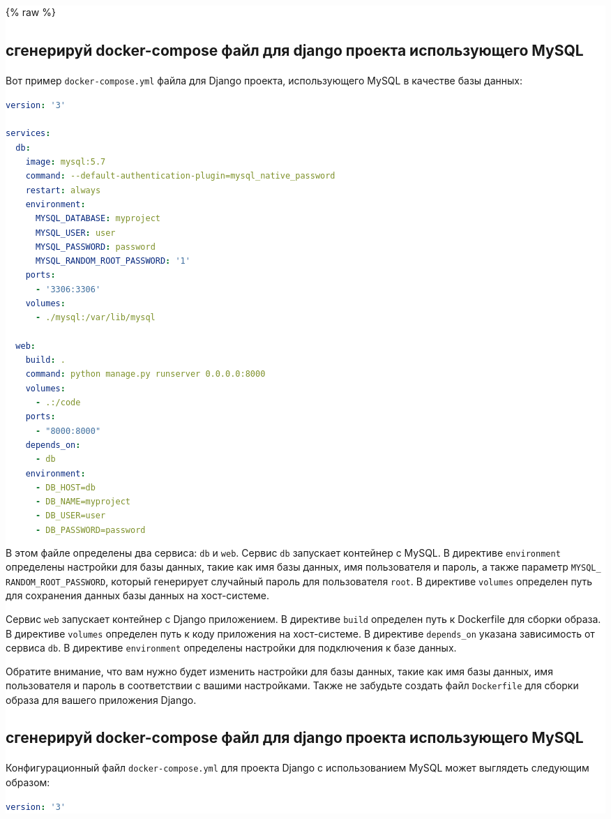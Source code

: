 {% raw %}

## сгенерируй docker-compose файл для django проекта использующего MySQL

Вот пример `docker-compose.yml` файла для Django проекта, использующего MySQL в качестве базы данных:

```yaml
version: '3'

services:
  db:
    image: mysql:5.7
    command: --default-authentication-plugin=mysql_native_password
    restart: always
    environment:
      MYSQL_DATABASE: myproject
      MYSQL_USER: user
      MYSQL_PASSWORD: password
      MYSQL_RANDOM_ROOT_PASSWORD: '1'
    ports:
      - '3306:3306'
    volumes:
      - ./mysql:/var/lib/mysql

  web:
    build: .
    command: python manage.py runserver 0.0.0.0:8000
    volumes:
      - .:/code
    ports:
      - "8000:8000"
    depends_on:
      - db
    environment:
      - DB_HOST=db
      - DB_NAME=myproject
      - DB_USER=user
      - DB_PASSWORD=password
```

В этом файле определены два сервиса: `db` и `web`. Сервис `db` запускает контейнер с MySQL. В директиве `environment` определены настройки для базы данных, такие как имя базы данных, имя пользователя и пароль, а также параметр `MYSQL_RANDOM_ROOT_PASSWORD`, который генерирует случайный пароль для пользователя `root`. В директиве `volumes` определен путь для сохранения данных базы данных на хост-системе.

Сервис `web` запускает контейнер с Django приложением. В директиве `build` определен путь к Dockerfile для сборки образа. В директиве `volumes` определен путь к коду приложения на хост-системе. В директиве `depends_on` указана зависимость от сервиса `db`. В директиве `environment` определены настройки для подключения к базе данных.

Обратите внимание, что вам нужно будет изменить настройки для базы данных, такие как имя базы данных, имя пользователя и пароль в соответствии с вашими настройками. Также не забудьте создать файл `Dockerfile` для сборки образа для вашего приложения Django.

## сгенерируй docker-compose файл для django проекта использующего MySQL

Конфигурационный файл `docker-compose.yml` для проекта Django с использованием MySQL может выглядеть следующим образом:

```yaml
version: '3'

```